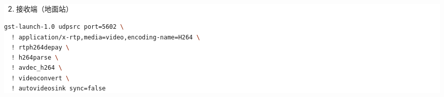 2. 接收端（地面站）​

```bash
gst-launch-1.0 udpsrc port=5602 \
  ! application/x-rtp,media=video,encoding-name=H264 \
  ! rtph264depay \
  ! h264parse \
  ! avdec_h264 \
  ! videoconvert \
  ! autovideosink sync=false
```

